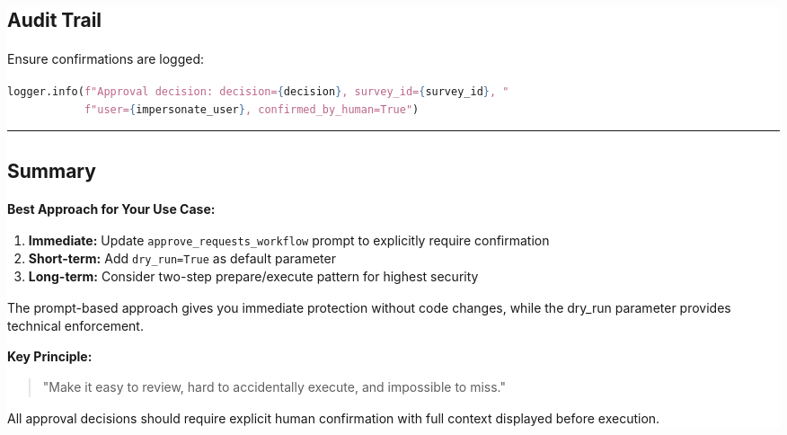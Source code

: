 ## Audit Trail

Ensure confirmations are logged:

```python
logger.info(f"Approval decision: decision={decision}, survey_id={survey_id}, "
            f"user={impersonate_user}, confirmed_by_human=True")
```

---

## Summary

**Best Approach for Your Use Case:**

1. **Immediate:** Update `approve_requests_workflow` prompt to explicitly require confirmation
2. **Short-term:** Add `dry_run=True` as default parameter
3. **Long-term:** Consider two-step prepare/execute pattern for highest security

The prompt-based approach gives you immediate protection without code changes, while the dry_run parameter provides technical enforcement.

**Key Principle:**
> "Make it easy to review, hard to accidentally execute, and impossible to miss."

All approval decisions should require explicit human confirmation with full context displayed before execution.
